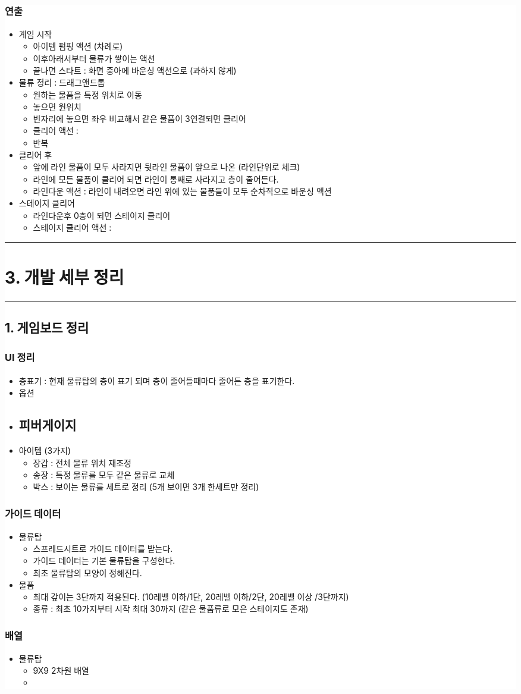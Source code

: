 ### 연출
- 게임 시작
  - 아이템 펌핑 액션 (차례로)
  - 이후아래서부터 물류가 쌓이는 액션
  - 끝나면 스타트 : 화면 중아에 바운싱 액션으로 (과하지 않게)
- 물류 정리 : 드래그앤드롭
  - 원하는 물품을 특정 위치로 이동
  - 놓으면 원위치
  - 빈자리에 놓으면 좌우 비교해서 같은 물품이 3연결되면 클리어
  - 클리어 액션 : 
  - 반복 
- 클리어 후
  - 앞에 라인 물품이 모두 사라지면 뒷라인 물품이 앞으로 나온 (라인단위로 체크)
  - 라인에 모든 물품이 클리어 되면 라인이 통째로 사라지고 층이 줄어든다.
  - 라인다운 액션 : 라인이 내려오면 라인 위에 있는 물품들이 모두 순차적으로 바운싱 액션    
- 스테이지 클리어
  - 라인다운후 0층이 되면 스테이지 클리어
  - 스테이지 클리어 액션 :  

* * *
# 3. 개발 세부 정리
* * *
## 1. 게임보드 정리
### UI 정리
- 층표기 : 현재 물류탑의 층이 표기 되며 층이 줄어들때마다 줄어든 층을 표기한다.
- 옵션
- 피버게이지
  -  
- 아이템 (3가지)
  - 장갑 : 전체 물류 위치 재조정
  - 송장 : 특정 물류를 모두 같은 물류로 교체
  - 박스 : 보이는 물류를 세트로 정리 (5개 보이면 3개 한세트만 정리)
   
### 가이드 데이터 
- 물류탑
  - 스프레드시트로 가이드 데이터를 받는다.
  - 가이드 데이터는 기본 물류탑을 구성한다.
  - 최초 물류탑의 모양이 정해진다.
- 물품
  - 최대 갚이는 3단까지 적용된다. (10레벨 이하/1단, 20레벨 이하/2단, 20레벨 이상 /3단까지)
  - 종류 : 최초 10가지부터 시작 최대 30까지 (같은 물품류로 모은 스테이지도 존재)

### 배열
- 물류탑
  - 9X9 2차원 배열
  -  




